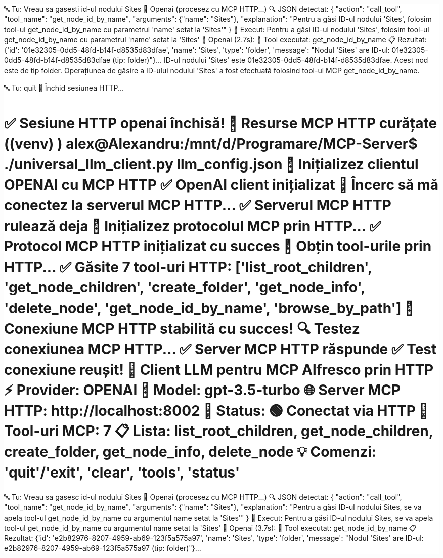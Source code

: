 🔤 Tu: Vreau sa gasesti id-ul nodului Sites
🤖 Openai (procesez cu MCP HTTP...)
🔍 JSON detectat: {
    "action": "call_tool",
    "tool_name": "get_node_id_by_name",
    "arguments": {"name": "Sites"},
    "explanation": "Pentru a găsi ID-ul nodului 'Sites', folosim tool-ul get_node_id_by_name cu parametrul 'name' setat la 'Sites'"
}
🎯 Execut: Pentru a găsi ID-ul nodului 'Sites', folosim tool-ul get_node_id_by_name cu parametrul 'name' setat la 'Sites'
🤖 Openai (2.7s):
   🔧 Tool executat: get_node_id_by_name
   📋 Rezultat: {'id': '01e32305-0dd5-48fd-b14f-d8535d83dfae', 'name': 'Sites', 'type': 'folder', 'message': "Nodul 'Sites' are ID-ul: 01e32305-0dd5-48fd-b14f-d8535d83dfae (tip: folder)"}...
   ID-ul nodului 'Sites' este 01e32305-0dd5-48fd-b14f-d8535d83dfae. Acest nod este de tip folder. Operațiunea de găsire a ID-ului nodului 'Sites' a fost efectuată folosind tool-ul MCP get_node_id_by_name.

🔤 Tu: quit
👋 Închid sesiunea HTTP...

✅ Sesiune HTTP openai închisă!
🧹 Resurse MCP HTTP curățate
((venv) ) alex@Alexandru:/mnt/d/Programare/MCP-Server$ ./universal_llm_client.py llm_config.json 
🔧 Inițializez clientul OPENAI cu MCP HTTP
✅ OpenAI client inițializat
🔄 Încerc să mă conectez la serverul MCP HTTP...
✅ Serverul MCP HTTP rulează deja
🤝 Inițializez protocolul MCP prin HTTP...
✅ Protocol MCP HTTP inițializat cu succes
🔧 Obțin tool-urile prin HTTP...
✅ Găsite 7 tool-uri HTTP: ['list_root_children', 'get_node_children', 'create_folder', 'get_node_info', 'delete_node', 'get_node_id_by_name', 'browse_by_path']
🎉 Conexiune MCP HTTP stabilită cu succes!
🔍 Testez conexiunea MCP HTTP...
✅ Server MCP HTTP răspunde
✅ Test conexiune reușit!
🤖 Client LLM pentru MCP Alfresco prin HTTP
⚡ Provider: OPENAI
🧠 Model: gpt-3.5-turbo
🌐 Server MCP HTTP: http://localhost:8002
🔌 Status: 🟢 Conectat via HTTP
🔧 Tool-uri MCP: 7
   📋 Lista: list_root_children, get_node_children, create_folder, get_node_info, delete_node
💡 Comenzi: 'quit'/'exit', 'clear', 'tools', 'status'
======================================================================

🔤 Tu: Vreau sa gasesc id-ul nodului Sites
🤖 Openai (procesez cu MCP HTTP...)
🔍 JSON detectat: {
    "action": "call_tool",
    "tool_name": "get_node_id_by_name",
    "arguments": {"name": "Sites"},
    "explanation": "Pentru a găsi ID-ul nodului Sites, se va apela tool-ul get_node_id_by_name cu argumentul name setat la 'Sites'"
}
🎯 Execut: Pentru a găsi ID-ul nodului Sites, se va apela tool-ul get_node_id_by_name cu argumentul name setat la 'Sites'
🤖 Openai (3.7s):
   🔧 Tool executat: get_node_id_by_name
   📋 Rezultat: {'id': 'e2b82976-8207-4959-ab69-123f5a575a97', 'name': 'Sites', 'type': 'folder', 'message': "Nodul 'Sites' are ID-ul: e2b82976-8207-4959-ab69-123f5a575a97 (tip: folder)"}...